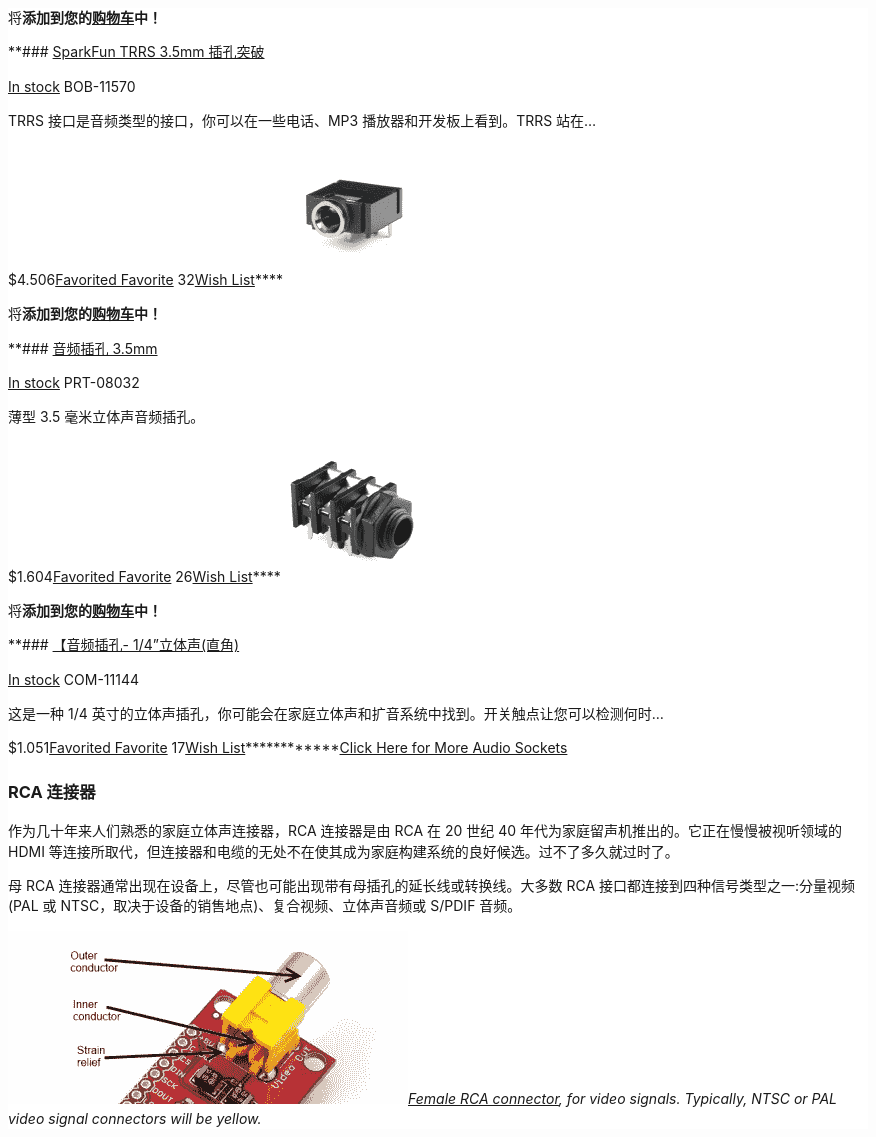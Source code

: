 将**添加到您的[购物车](https://www.sparkfun.com/cart)中！**

 **### [SparkFun TRRS 3.5mm 插孔突破](https://www.sparkfun.com/products/11570)

[In stock](https://learn.sparkfun.com/static/bubbles/ "in stock") BOB-11570

TRRS 接口是音频类型的接口，你可以在一些电话、MP3 播放器和开发板上看到。TRRS 站在…

$4.506[Favorited Favorite](# "Add to favorites") 32[Wish List](# "Add to wish list")****[![Audio Jack 3.5mm](img/29000f4403e6080c88539b283e9ee598.png)](https://www.sparkfun.com/products/8032) 

将**添加到您的[购物车](https://www.sparkfun.com/cart)中！**

 **### [音频插孔 3.5mm](https://www.sparkfun.com/products/8032)

[In stock](https://learn.sparkfun.com/static/bubbles/ "in stock") PRT-08032

薄型 3.5 毫米立体声音频插孔。

$1.604[Favorited Favorite](# "Add to favorites") 26[Wish List](# "Add to wish list")****[![Audio Jack - 1/4" Stereo (right angle)](img/6c8277983b10bbdc35449f3ab6d1f8ee.png)](https://www.sparkfun.com/products/11144) 

将**添加到您的[购物车](https://www.sparkfun.com/cart)中！**

 **### [【音频插孔- 1/4”立体声(直角)](https://www.sparkfun.com/products/11144)

[In stock](https://learn.sparkfun.com/static/bubbles/ "in stock") COM-11144

这是一种 1/4 英寸的立体声插孔，你可能会在家庭立体声和扩音系统中找到。开关触点让您可以检测何时…

$1.051[Favorited Favorite](# "Add to favorites") 17[Wish List](# "Add to wish list")************[Click Here for More Audio Sockets](https://www.sparkfun.com/categories/388)

### RCA 连接器

作为几十年来人们熟悉的家庭立体声连接器，RCA 连接器是由 RCA 在 20 世纪 40 年代为家庭留声机推出的。它正在慢慢被视听领域的 HDMI 等连接所取代，但连接器和电缆的无处不在使其成为家庭构建系统的良好候选。过不了多久就过时了。

母 RCA 连接器通常出现在设备上，尽管也可能出现带有母插孔的延长线或转换线。大多数 RCA 接口都连接到四种信号类型之一:分量视频(PAL 或 NTSC，取决于设备的销售地点)、复合视频、立体声音频或 S/PDIF 音频。

[![Female RCA plug, for video signals.](img/b81ddc4c11358465138b2ab4b773dff4.png)](//cdn.sparkfun.com/assets/8/1/0/1/4/51141d1ace395fff7d000005.jpg)*[Female RCA connector](https://www.sparkfun.com/products/8631), for video signals. Typically, NTSC or PAL video signal connectors will be yellow.*
